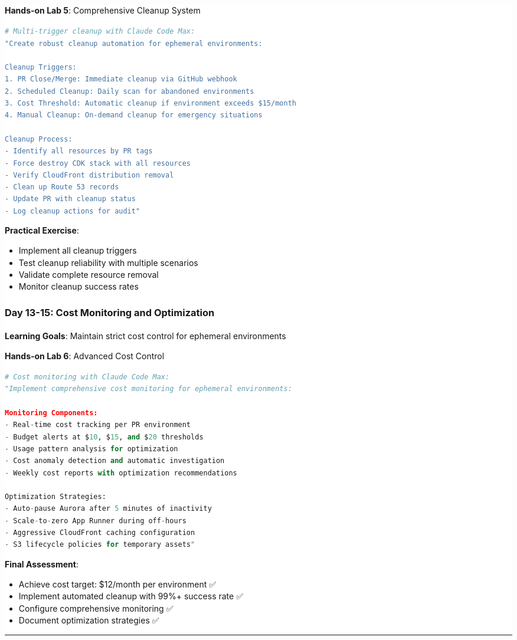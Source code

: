 **Hands-on Lab 5**: Comprehensive Cleanup System
```yaml
# Multi-trigger cleanup with Claude Code Max:
"Create robust cleanup automation for ephemeral environments:

Cleanup Triggers:
1. PR Close/Merge: Immediate cleanup via GitHub webhook
2. Scheduled Cleanup: Daily scan for abandoned environments  
3. Cost Threshold: Automatic cleanup if environment exceeds $15/month
4. Manual Cleanup: On-demand cleanup for emergency situations

Cleanup Process:
- Identify all resources by PR tags
- Force destroy CDK stack with all resources
- Verify CloudFront distribution removal
- Clean up Route 53 records
- Update PR with cleanup status
- Log cleanup actions for audit"
```

**Practical Exercise**:
- Implement all cleanup triggers
- Test cleanup reliability with multiple scenarios
- Validate complete resource removal
- Monitor cleanup success rates

### Day 13-15: Cost Monitoring and Optimization

**Learning Goals**: Maintain strict cost control for ephemeral environments

**Hands-on Lab 6**: Advanced Cost Control
```python
# Cost monitoring with Claude Code Max:
"Implement comprehensive cost monitoring for ephemeral environments:

Monitoring Components:
- Real-time cost tracking per PR environment
- Budget alerts at $10, $15, and $20 thresholds
- Usage pattern analysis for optimization
- Cost anomaly detection and automatic investigation
- Weekly cost reports with optimization recommendations

Optimization Strategies:
- Auto-pause Aurora after 5 minutes of inactivity
- Scale-to-zero App Runner during off-hours
- Aggressive CloudFront caching configuration
- S3 lifecycle policies for temporary assets"
```

**Final Assessment**:
- Achieve cost target: $12/month per environment ✅
- Implement automated cleanup with 99%+ success rate ✅
- Configure comprehensive monitoring ✅
- Document optimization strategies ✅

---